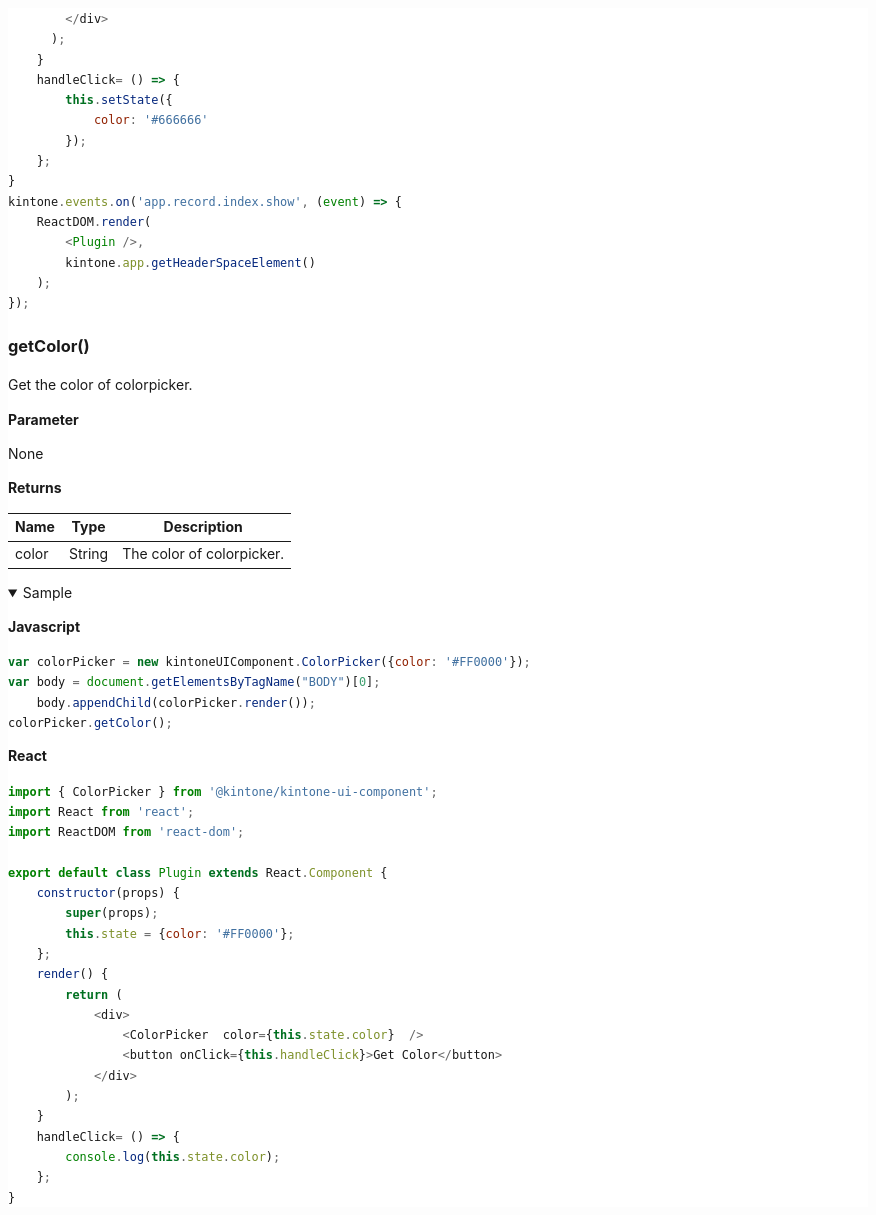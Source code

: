```javascript
        </div>
      );
    }
    handleClick= () => {
        this.setState({
            color: '#666666'
        });
    };
}
kintone.events.on('app.record.index.show', (event) => {
    ReactDOM.render(
        <Plugin />,
        kintone.app.getHeaderSpaceElement()
    );
});
```

</details>

### getColor()
Get the color of colorpicker.

**Parameter**

None

**Returns**

| Name| Type| Description |
| --- | --- | --- |
|color|	String|The color of colorpicker.|

<details class="tab-container" open>
<Summary>Sample</Summary>

**Javascript**
```javascript
var colorPicker = new kintoneUIComponent.ColorPicker({color: '#FF0000'});
var body = document.getElementsByTagName("BODY")[0];
    body.appendChild(colorPicker.render());
colorPicker.getColor();
```

**React**
```javascript
import { ColorPicker } from '@kintone/kintone-ui-component';
import React from 'react';
import ReactDOM from 'react-dom';
  
export default class Plugin extends React.Component {
    constructor(props) {
        super(props);
        this.state = {color: '#FF0000'};
    };
    render() {
        return (
            <div>
                <ColorPicker  color={this.state.color}  />
                <button onClick={this.handleClick}>Get Color</button>
            </div>
        );
    }
    handleClick= () => {
        console.log(this.state.color);
    };
}
```